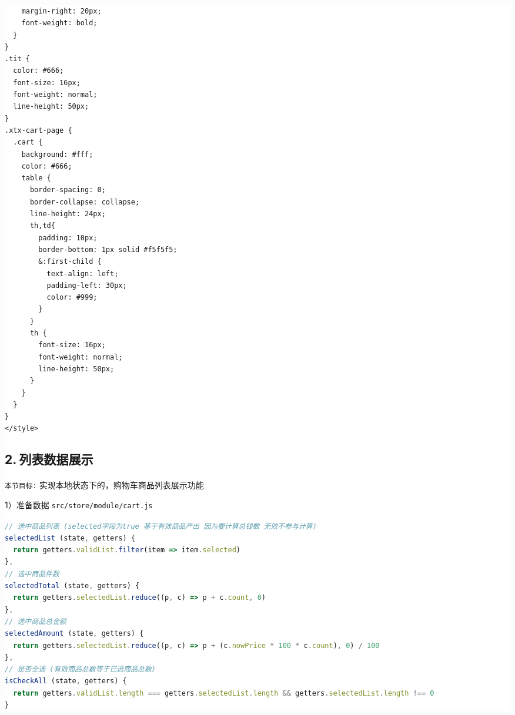 ```vue
    margin-right: 20px;
    font-weight: bold;
  }
}
.tit {
  color: #666;
  font-size: 16px;
  font-weight: normal;
  line-height: 50px;
}
.xtx-cart-page {
  .cart {
    background: #fff;
    color: #666;
    table {
      border-spacing: 0;
      border-collapse: collapse;
      line-height: 24px;
      th,td{
        padding: 10px;
        border-bottom: 1px solid #f5f5f5;
        &:first-child {
          text-align: left;
          padding-left: 30px;
          color: #999;
        }
      }
      th {
        font-size: 16px;
        font-weight: normal;
        line-height: 50px;
      }
    }
  }
}
</style>
```

## 2. 列表数据展示

`本节目标:`  实现本地状态下的，购物车商品列表展示功能

1）准备数据 `src/store/module/cart.js`

```js
// 选中商品列表 (selected字段为true 基于有效商品产出 因为要计算总钱数 无效不参与计算)
selectedList (state, getters) {
  return getters.validList.filter(item => item.selected)
},
// 选中商品件数
selectedTotal (state, getters) {
  return getters.selectedList.reduce((p, c) => p + c.count, 0)
},
// 选中商品总金额
selectedAmount (state, getters) {
  return getters.selectedList.reduce((p, c) => p + (c.nowPrice * 100 * c.count), 0) / 100
},
// 是否全选 (有效商品总数等于已选商品总数)
isCheckAll (state, getters) {
  return getters.validList.length === getters.selectedList.length && getters.selectedList.length !== 0
}
```
